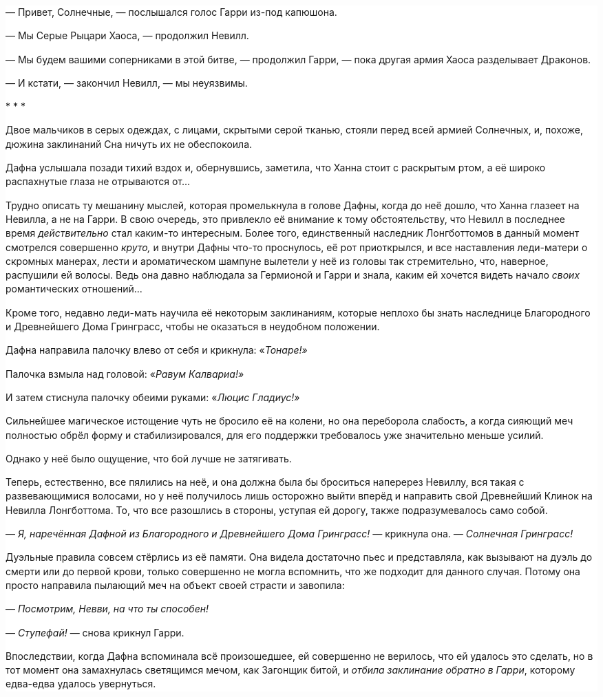 — Привет, Солнечные, — послышался голос Гарри из-под капюшона.

— Мы Серые Рыцари Хаоса, — продолжил Невилл.

— Мы будем вашими соперниками в этой битве, — продолжил Гарри, — пока другая армия Хаоса разделывает Драконов.

— И кстати, — закончил Невилл, — мы неуязвимы.

\* \* \*

Двое мальчиков в серых одеждах, с лицами, скрытыми серой тканью, стояли перед всей армией Солнечных, и, похоже, дюжина заклинаний Сна ничуть их не обеспокоила.

Дафна услышала позади тихий вздох и, обернувшись, заметила, что Ханна стоит с раскрытым ртом, а её широко распахнутые глаза не отрываются от...

Трудно описать ту мешанину мыслей, которая промелькнула в голове Дафны, когда до неё дошло, что Ханна глазеет на Невилла, а не на Гарри. В свою очередь, это привлекло её внимание к тому обстоятельству, что Невилл в последнее время *действительно* стал каким-то интересным. Более того, единственный наследник Лонгботтомов в данный момент смотрелся совершенно *круто,* и внутри Дафны что-то проснулось, её рот приоткрылся, и все наставления леди-матери о скромных манерах, лести и ароматическом шампуне вылетели у неё из головы так стремительно, что, наверное, распушили ей волосы. Ведь она давно наблюдала за Гермионой и Гарри и знала, каким ей хочется видеть начало *своих* романтических отношений...

Кроме того, недавно леди-мать научила её некоторым заклинаниям, которые неплохо бы знать наследнице Благородного и Древнейшего Дома Гринграсс, чтобы не оказаться в неудобном положении.

Дафна направила палочку влево от себя и крикнула: «*Тонаре!»*

Палочка взмыла над головой: «*Равум Калвариа!»*

И затем стиснула палочку обеими руками: «*Люцис Гладиус!»*

Сильнейшее магическое истощение чуть не бросило её на колени, но она переборола слабость, а когда сияющий меч полностью обрёл форму и стабилизировался, для его поддержки требовалось уже значительно меньше усилий.

Однако у неё было ощущение, что бой лучше не затягивать.

Теперь, естественно, все пялились на неё, и она должна была бы броситься наперерез Невиллу, вся такая с развевающимися волосами, но у неё получилось лишь осторожно выйти вперёд и направить свой Древнейший Клинок на Невилла Лонгботтома. То, что все разошлись в стороны, уступая ей дорогу, также подразумевалось само собой.

— *Я, наречённая Дафной из Благородного и Древнейшего Дома Гринграсс! —* крикнула она. *— Солнечная Гринграсс!*

Дуэльные правила совсем стёрлись из её памяти. Она видела достаточно пьес и представляла, как вызывают на дуэль до смерти или до первой крови, только совершенно не могла вспомнить, что же подходит для данного случая. Потому она просто направила пылающий меч на объект своей страсти и завопила:

— *Посмотрим, Невви, на что ты способен!*

— *Ступефай!* — снова крикнул Гарри.

Впоследствии, когда Дафна вспоминала всё произошедшее, ей совершенно не верилось, что ей удалось это сделать, но в тот момент она замахнулась светящимся мечом, как Загонщик битой, и *отбила заклинание обратно в Гарри*, которому едва-едва удалось увернуться.
